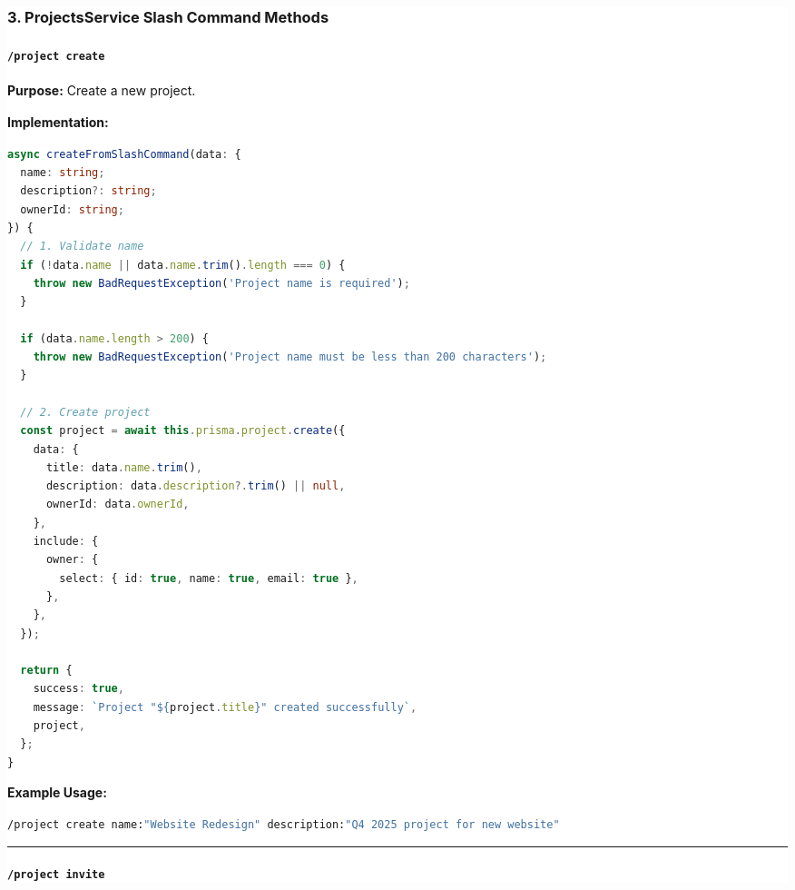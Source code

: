 ### 3. ProjectsService Slash Command Methods

#### `/project create`

**Purpose:** Create a new project.

**Implementation:**
```typescript
async createFromSlashCommand(data: {
  name: string;
  description?: string;
  ownerId: string;
}) {
  // 1. Validate name
  if (!data.name || data.name.trim().length === 0) {
    throw new BadRequestException('Project name is required');
  }

  if (data.name.length > 200) {
    throw new BadRequestException('Project name must be less than 200 characters');
  }

  // 2. Create project
  const project = await this.prisma.project.create({
    data: {
      title: data.name.trim(),
      description: data.description?.trim() || null,
      ownerId: data.ownerId,
    },
    include: {
      owner: {
        select: { id: true, name: true, email: true },
      },
    },
  });

  return {
    success: true,
    message: `Project "${project.title}" created successfully`,
    project,
  };
}
```

**Example Usage:**
```bash
/project create name:"Website Redesign" description:"Q4 2025 project for new website"
```

---

#### `/project invite`
